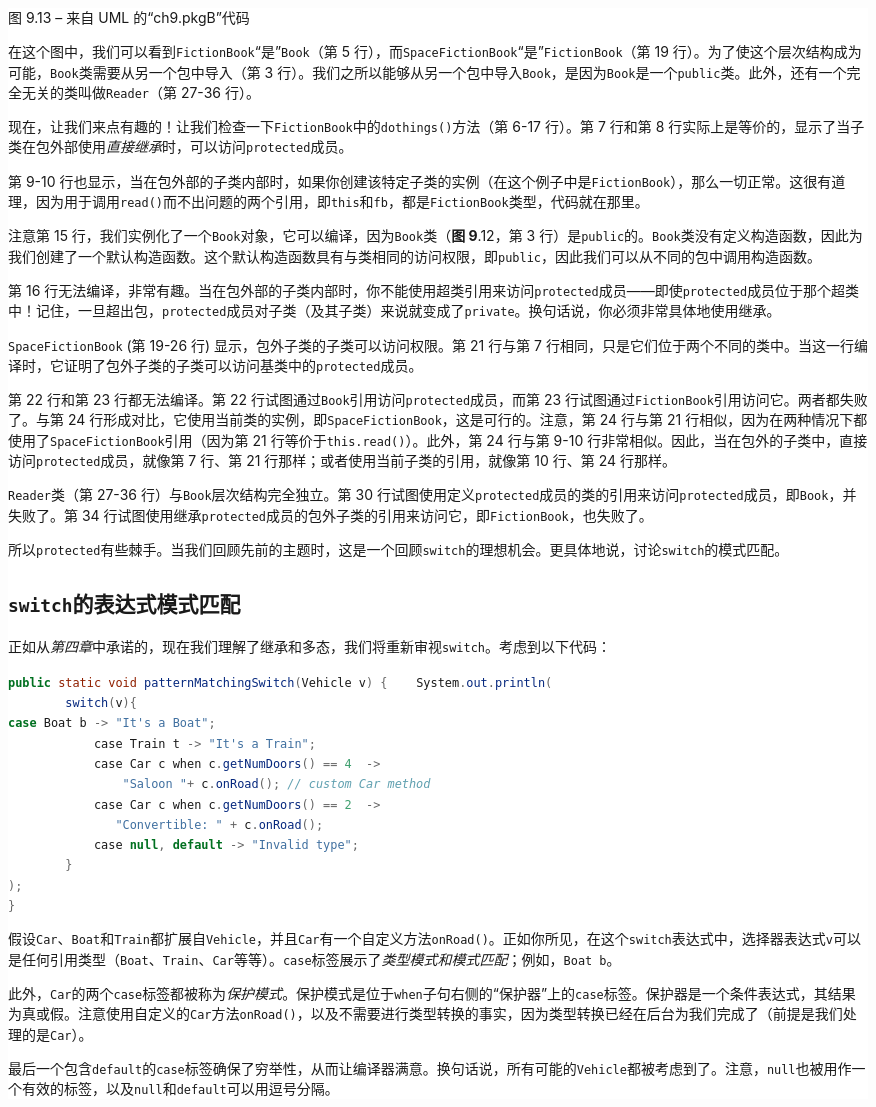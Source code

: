 图 9.13 – 来自 UML 的“ch9.pkgB”代码

在这个图中，我们可以看到`FictionBook`“是”`Book`（第 5 行），而`SpaceFictionBook`“是”`FictionBook`（第 19 行）。为了使这个层次结构成为可能，`Book`类需要从另一个包中导入（第 3 行）。我们之所以能够从另一个包中导入`Book`，是因为`Book`是一个`public`类。此外，还有一个完全无关的类叫做`Reader`（第 27-36 行）。

现在，让我们来点有趣的！让我们检查一下`FictionBook`中的`dothings()`方法（第 6-17 行）。第 7 行和第 8 行实际上是等价的，显示了当子类在包外部使用*直接继承*时，可以访问`protected`成员。

第 9-10 行也显示，当在包外部的子类内部时，如果你创建该特定子类的实例（在这个例子中是`FictionBook`），那么一切正常。这很有道理，因为用于调用`read()`而不出问题的两个引用，即`this`和`fb`，都是`FictionBook`类型，代码就在那里。

注意第 15 行，我们实例化了一个`Book`对象，它可以编译，因为`Book`类（**图 9**.12，第 3 行）是`public`的。`Book`类没有定义构造函数，因此为我们创建了一个默认构造函数。这个默认构造函数具有与类相同的访问权限，即`public`，因此我们可以从不同的包中调用构造函数。

第 16 行无法编译，非常有趣。当在包外部的子类内部时，你不能使用超类引用来访问`protected`成员——即使`protected`成员位于那个超类中！记住，一旦超出包，`protected`成员对子类（及其子类）来说就变成了`private`。换句话说，你必须非常具体地使用继承。

`SpaceFictionBook` (第 19-26 行) 显示，包外子类的子类可以访问权限。第 21 行与第 7 行相同，只是它们位于两个不同的类中。当这一行编译时，它证明了包外子类的子类可以访问基类中的`protected`成员。

第 22 行和第 23 行都无法编译。第 22 行试图通过`Book`引用访问`protected`成员，而第 23 行试图通过`FictionBook`引用访问它。两者都失败了。与第 24 行形成对比，它使用当前类的实例，即`SpaceFictionBook`，这是可行的。注意，第 24 行与第 21 行相似，因为在两种情况下都使用了`SpaceFictionBook`引用（因为第 21 行等价于`this.read()`）。此外，第 24 行与第 9-10 行非常相似。因此，当在包外的子类中，直接访问`protected`成员，就像第 7 行、第 21 行那样；或者使用当前子类的引用，就像第 10 行、第 24 行那样。

`Reader`类（第 27-36 行）与`Book`层次结构完全独立。第 30 行试图使用定义`protected`成员的类的引用来访问`protected`成员，即`Book`，并失败了。第 34 行试图使用继承`protected`成员的包外子类的引用来访问它，即`FictionBook`，也失败了。

所以`protected`有些棘手。当我们回顾先前的主题时，这是一个回顾`switch`的理想机会。更具体地说，讨论`switch`的模式匹配。

## `switch`的表达式模式匹配

正如从*第四章*中承诺的，现在我们理解了继承和多态，我们将重新审视`switch`。考虑到以下代码：

```java
public static void patternMatchingSwitch(Vehicle v) {    System.out.println(
        switch(v){
case Boat b -> "It's a Boat";
            case Train t -> "It's a Train";
            case Car c when c.getNumDoors() == 4  ->
                "Saloon "+ c.onRoad(); // custom Car method
            case Car c when c.getNumDoors() == 2  ->
               "Convertible: " + c.onRoad();
            case null, default -> "Invalid type";
        }
);
}
```

假设`Car`、`Boat`和`Train`都扩展自`Vehicle`，并且`Car`有一个自定义方法`onRoad()`。正如你所见，在这个`switch`表达式中，选择器表达式`v`可以是任何引用类型（`Boat`、`Train`、`Car`等等）。`case`标签展示了*类型模式和模式匹配*；例如，`Boat b`。

此外，`Car`的两个`case`标签都被称为*保护模式*。保护模式是位于`when`子句右侧的“保护器”上的`case`标签。保护器是一个条件表达式，其结果为真或假。注意使用自定义的`Car`方法`onRoad()`，以及不需要进行类型转换的事实，因为类型转换已经在后台为我们完成了（前提是我们处理的是`Car`）。

最后一个包含`default`的`case`标签确保了穷举性，从而让编译器满意。换句话说，所有可能的`Vehicle`都被考虑到了。注意，`null`也被用作一个有效的标签，以及`null`和`default`可以用逗号分隔。
